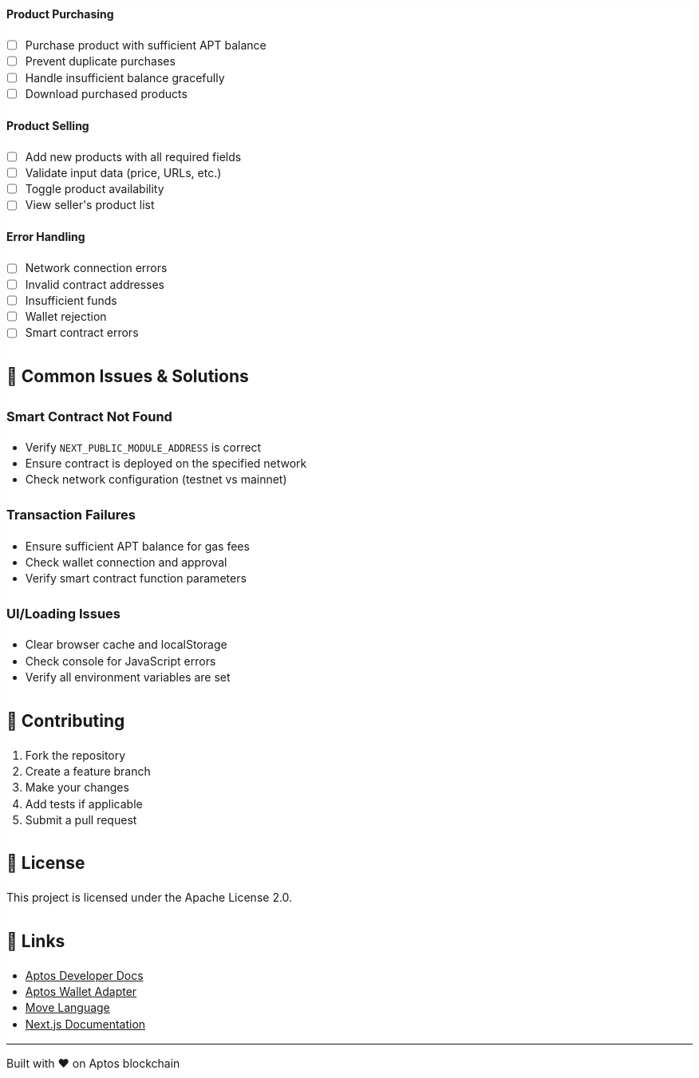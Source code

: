 #### Product Purchasing
- [ ] Purchase product with sufficient APT balance
- [ ] Prevent duplicate purchases
- [ ] Handle insufficient balance gracefully
- [ ] Download purchased products

#### Product Selling
- [ ] Add new products with all required fields
- [ ] Validate input data (price, URLs, etc.)
- [ ] Toggle product availability
- [ ] View seller's product list

#### Error Handling
- [ ] Network connection errors
- [ ] Invalid contract addresses
- [ ] Insufficient funds
- [ ] Wallet rejection
- [ ] Smart contract errors

## 📝 Common Issues & Solutions

### Smart Contract Not Found
- Verify `NEXT_PUBLIC_MODULE_ADDRESS` is correct
- Ensure contract is deployed on the specified network
- Check network configuration (testnet vs mainnet)

### Transaction Failures
- Ensure sufficient APT balance for gas fees
- Check wallet connection and approval
- Verify smart contract function parameters

### UI/Loading Issues
- Clear browser cache and localStorage
- Check console for JavaScript errors
- Verify all environment variables are set

## 🤝 Contributing

1. Fork the repository
2. Create a feature branch
3. Make your changes
4. Add tests if applicable
5. Submit a pull request

## 📄 License

This project is licensed under the Apache License 2.0.

## 🔗 Links

- [Aptos Developer Docs](https://aptos.dev/)
- [Aptos Wallet Adapter](https://github.com/aptos-labs/aptos-wallet-adapter)
- [Move Language](https://move-language.github.io/move/)
- [Next.js Documentation](https://nextjs.org/docs)

---

Built with ❤️ on Aptos blockchain